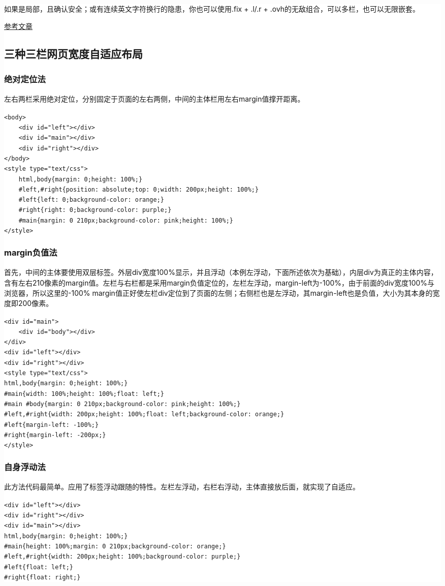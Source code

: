 如果是局部，且确认安全；或有连续英文字符换行的隐患，你也可以使用.fix + .l/.r + .ovh的无敌组合，可以多栏，也可以无限嵌套。

[参考文章](https://www.zhangxinxu.com/wordpress/2015/02/css-deep-understand-flow-bfc-column-two-auto-layout/)

## 三种三栏网页宽度自适应布局

### 绝对定位法

左右两栏采用绝对定位，分别固定于页面的左右两侧，中间的主体栏用左右margin值撑开距离。
```
<body>
    <div id="left"></div>
    <div id="main"></div>
    <div id="right"></div>
</body>
<style type="text/css">
    html,body{margin: 0;height: 100%;}
    #left,#right{position: absolute;top: 0;width: 200px;height: 100%;}
    #left{left: 0;background-color: orange;}
    #right{right: 0;background-color: purple;}
    #main{margin: 0 210px;background-color: pink;height: 100%;}
</style>
```

### margin负值法

首先，中间的主体要使用双层标签。外层div宽度100%显示，并且浮动（本例左浮动，下面所述依次为基础），内层div为真正的主体内容，含有左右210像素的margin值。左栏与右栏都是采用margin负值定位的，左栏左浮动，margin-left为-100%，由于前面的div宽度100%与浏览器，所以这里的-100% margin值正好使左栏div定位到了页面的左侧；右侧栏也是左浮动，其margin-left也是负值，大小为其本身的宽度即200像素。
```
<div id="main">
    <div id="body"></div>
</div>
<div id="left"></div>
<div id="right"></div>
<style type="text/css">
html,body{margin: 0;height: 100%;}
#main{width: 100%;height: 100%;float: left;}
#main #body{margin: 0 210px;background-color: pink;height: 100%;}
#left,#right{width: 200px;height: 100%;float: left;background-color: orange;}
#left{margin-left: -100%;}
#right{margin-left: -200px;}
</style>
```

### 自身浮动法

此方法代码最简单。应用了标签浮动跟随的特性。左栏左浮动，右栏右浮动，主体直接放后面，就实现了自适应。
```
<div id="left"></div>
<div id="right"></div>
<div id="main"></div>
html,body{margin: 0;height: 100%;}
#main{height: 100%;margin: 0 210px;background-color: orange;}
#left,#right{width: 200px;height: 100%;background-color: purple;}
#left{float: left;}
#right{float: right;}
```
